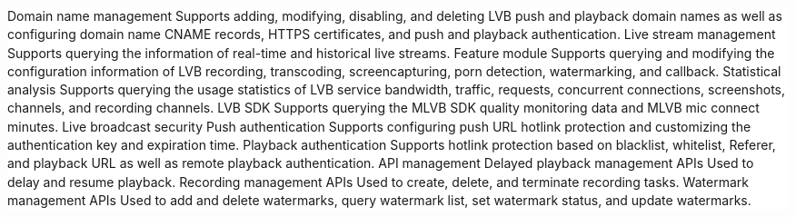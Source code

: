    </tr>
   <tr>
      <td>Domain name management</td>
      <td>Supports adding, modifying, disabling, and deleting LVB push and playback domain names as well as configuring domain name CNAME records, HTTPS certificates, and push and playback authentication. </td>

   </tr>
   <tr>
      <td>Live stream management</td>
      <td>Supports querying the information of real-time and historical live streams.</td>

   </tr>
   <tr>
      <td>Feature module</td>
      <td>Supports querying and modifying the configuration information of LVB recording, transcoding, screencapturing, porn detection, watermarking, and callback.</td>

   </tr>
   <tr>
      <td>Statistical analysis</td>
      <td>Supports querying the usage statistics of LVB service bandwidth, traffic, requests, concurrent connections, screenshots, channels, and recording channels.</td>
  
   </tr>
   <tr>
      <td>LVB SDK</td>
      <td>Supports querying the MLVB SDK quality monitoring data and MLVB mic connect minutes.</td>


   </tr>
   <tr>
      <td rowspan="2">Live broadcast security</td>
      <td>Push authentication</td>
      <td>Supports configuring push URL hotlink protection and customizing the authentication key and expiration time.</td>

   </tr>
   <tr>
      <td>Playback authentication</td>
      <td>Supports hotlink protection based on blacklist, whitelist, Referer, and playback URL as well as remote playback authentication.</td>
 
   </tr>

   <tr>
      <td rowspan="6">API management</td>
      <td>Delayed playback management APIs</td>
      <td>Used to delay and resume playback.</td>
    
   </tr>
   <tr>
      <td>Recording management APIs</td>
      <td>Used to create, delete, and terminate recording tasks.</td>
     
   </tr>
   <tr>
      <td>Watermark management APIs</td>
      <td>Used to add and delete watermarks, query watermark list, set watermark status, and update watermarks.</td>
     